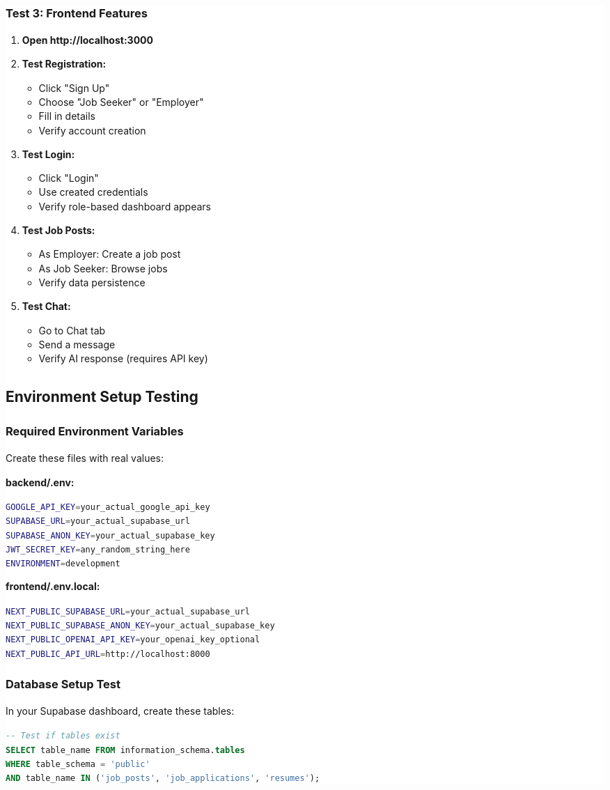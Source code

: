 ### Test 3: Frontend Features

1. **Open http://localhost:3000**
2. **Test Registration:**
   - Click "Sign Up"
   - Choose "Job Seeker" or "Employer"
   - Fill in details
   - Verify account creation

3. **Test Login:**
   - Click "Login" 
   - Use created credentials
   - Verify role-based dashboard appears

4. **Test Job Posts:**
   - As Employer: Create a job post
   - As Job Seeker: Browse jobs
   - Verify data persistence

5. **Test Chat:**
   - Go to Chat tab
   - Send a message
   - Verify AI response (requires API key)

## Environment Setup Testing

### Required Environment Variables
Create these files with real values:

**backend/.env:**
```bash
GOOGLE_API_KEY=your_actual_google_api_key
SUPABASE_URL=your_actual_supabase_url
SUPABASE_ANON_KEY=your_actual_supabase_key
JWT_SECRET_KEY=any_random_string_here
ENVIRONMENT=development
```

**frontend/.env.local:**
```bash
NEXT_PUBLIC_SUPABASE_URL=your_actual_supabase_url
NEXT_PUBLIC_SUPABASE_ANON_KEY=your_actual_supabase_key
NEXT_PUBLIC_OPENAI_API_KEY=your_openai_key_optional
NEXT_PUBLIC_API_URL=http://localhost:8000
```

### Database Setup Test
In your Supabase dashboard, create these tables:

```sql
-- Test if tables exist
SELECT table_name FROM information_schema.tables 
WHERE table_schema = 'public' 
AND table_name IN ('job_posts', 'job_applications', 'resumes');
```
